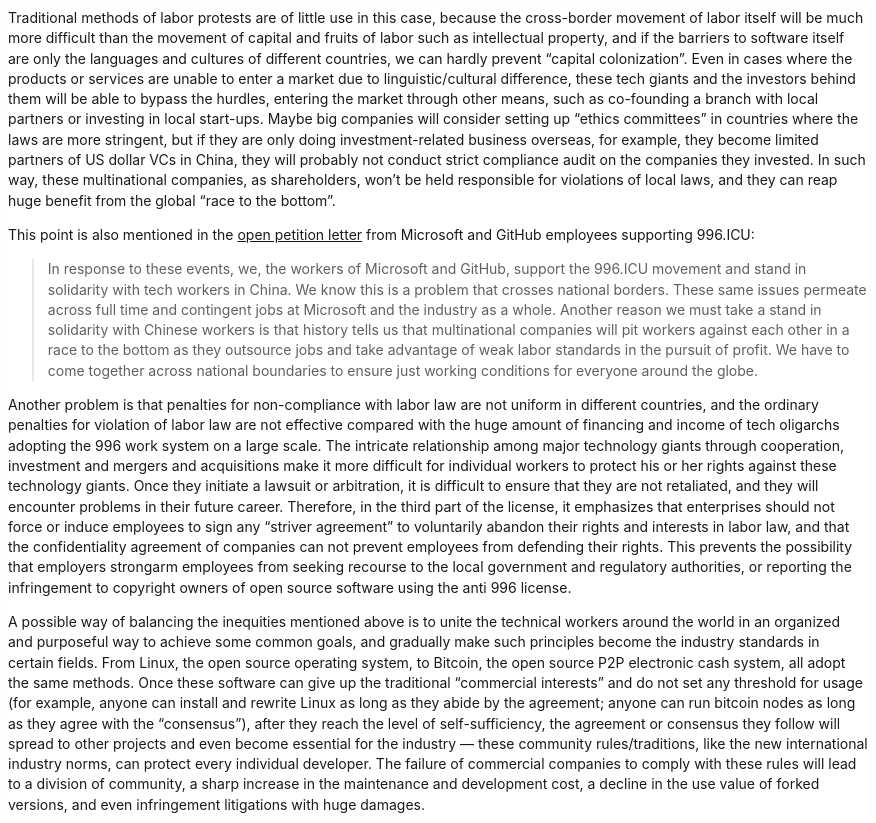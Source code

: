 Traditional methods of labor protests are of little use in this case, because the cross-border movement of labor itself will be much more difficult than the movement of capital and fruits of labor such as intellectual property, and if the barriers to software itself are only the languages and cultures of different countries, we can hardly prevent “capital colonization”. Even in cases where the products or services are unable to enter a market due to linguistic/cultural difference, these tech giants and the investors behind them will be able to bypass the hurdles, entering the market through other means, such as co-founding a branch with local partners or investing in local start-ups. Maybe big companies will consider setting up “ethics committees” in countries where the laws are more stringent, but if they are only doing investment-related business overseas, for example, they become limited partners of US dollar VCs in China, they will probably not conduct strict compliance audit on the companies they invested. In such way, these multinational companies, as shareholders, won’t be held responsible for violations of local laws, and they can reap huge benefit from the global “race to the bottom”.

This point is also mentioned in the [open petition letter](https://github.com/MSWorkers/support.996.ICU/) from Microsoft and GitHub employees supporting 996.ICU:

> In response to these events, we, the workers of Microsoft and GitHub, support the 996.ICU movement and stand in solidarity with tech workers in China. We know this is a problem that crosses national borders. These same issues permeate across full time and contingent jobs at Microsoft and the industry as a whole. Another reason we must take a stand in solidarity with Chinese workers is that history tells us that multinational companies will pit workers against each other in a race to the bottom as they outsource jobs and take advantage of weak labor standards in the pursuit of profit. We have to come together across national boundaries to ensure just working conditions for everyone around the globe.

Another problem is that penalties for non-compliance with labor law are not uniform in different countries, and the ordinary penalties for violation of labor law are not effective compared with the huge amount of financing and income of tech oligarchs adopting the 996 work system on a large scale. The intricate relationship among major technology giants through cooperation, investment and mergers and acquisitions make it more difficult for individual workers to protect his or her rights against these technology giants. Once they initiate a lawsuit or arbitration, it is difficult to ensure that they are not retaliated, and they will encounter problems in their future career. Therefore, in the third part of the license, it emphasizes that enterprises should not force or induce employees to sign any “striver agreement” to voluntarily abandon their rights and interests in labor law, and that the confidentiality agreement of companies can not prevent employees from defending their rights. This prevents the possibility that employers strongarm employees from seeking recourse to the local government and regulatory authorities, or reporting the infringement to copyright owners of open source software using the anti 996 license.

A possible way of balancing the inequities mentioned above is to unite the technical workers around the world in an organized and purposeful way to achieve some common goals, and gradually make such principles become the industry standards in certain fields. From Linux, the open source operating system, to Bitcoin, the open source P2P electronic cash system, all adopt the same methods. Once these software can give up the traditional “commercial interests” and do not set any threshold for usage (for example, anyone can install and rewrite Linux as long as they abide by the agreement; anyone can run bitcoin nodes as long as they agree with the “consensus”), after they reach the level of self-sufficiency, the agreement or consensus they follow will spread to other projects and even become essential for the industry — these community rules/traditions, like the new international industry norms, can protect every individual developer. The failure of commercial companies to comply with these rules will lead to a division of community, a sharp increase in the maintenance and development cost, a decline in the use value of forked versions, and even infringement litigations with huge damages.
